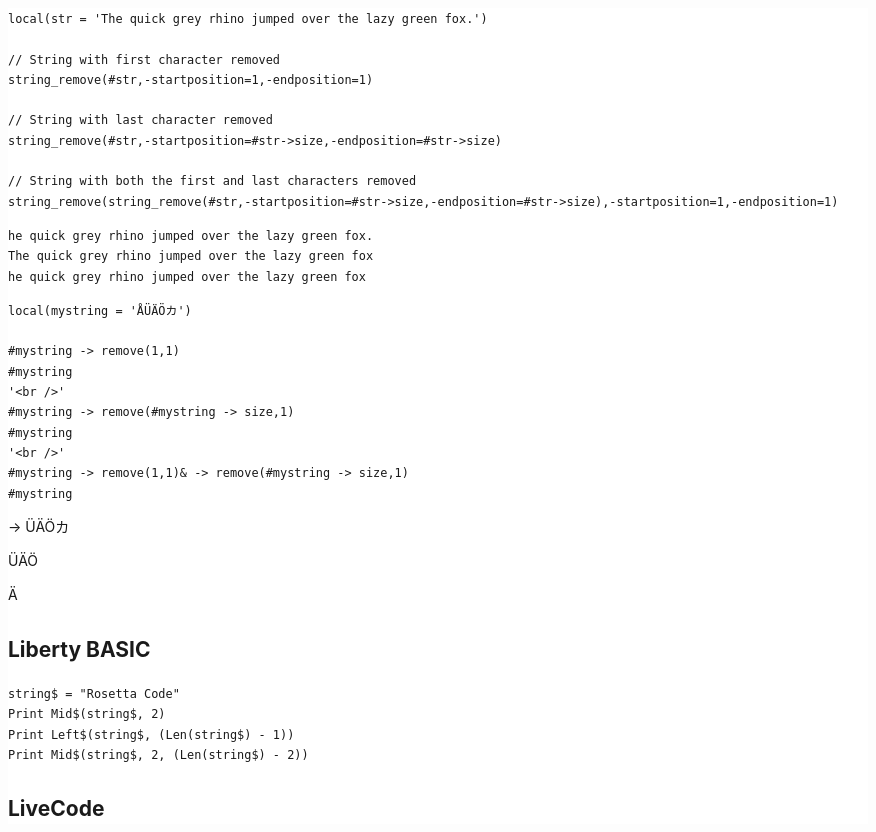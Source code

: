 

```Lasso
local(str = 'The quick grey rhino jumped over the lazy green fox.')

// String with first character removed
string_remove(#str,-startposition=1,-endposition=1)

// String with last character removed
string_remove(#str,-startposition=#str->size,-endposition=#str->size)

// String with both the first and last characters removed
string_remove(string_remove(#str,-startposition=#str->size,-endposition=#str->size),-startposition=1,-endposition=1)
```

```txt
he quick grey rhino jumped over the lazy green fox.
The quick grey rhino jumped over the lazy green fox
he quick grey rhino jumped over the lazy green fox
```



```Lasso
local(mystring = 'ÅÜÄÖカ')

#mystring -> remove(1,1)
#mystring
'<br />'
#mystring -> remove(#mystring -> size,1)
#mystring
'<br />'
#mystring -> remove(1,1)& -> remove(#mystring -> size,1)
#mystring
```

-> ÜÄÖカ

ÜÄÖ

Ä


## Liberty BASIC


```lb
string$ = "Rosetta Code"
Print Mid$(string$, 2)
Print Left$(string$, (Len(string$) - 1))
Print Mid$(string$, 2, (Len(string$) - 2))
```



## LiveCode

